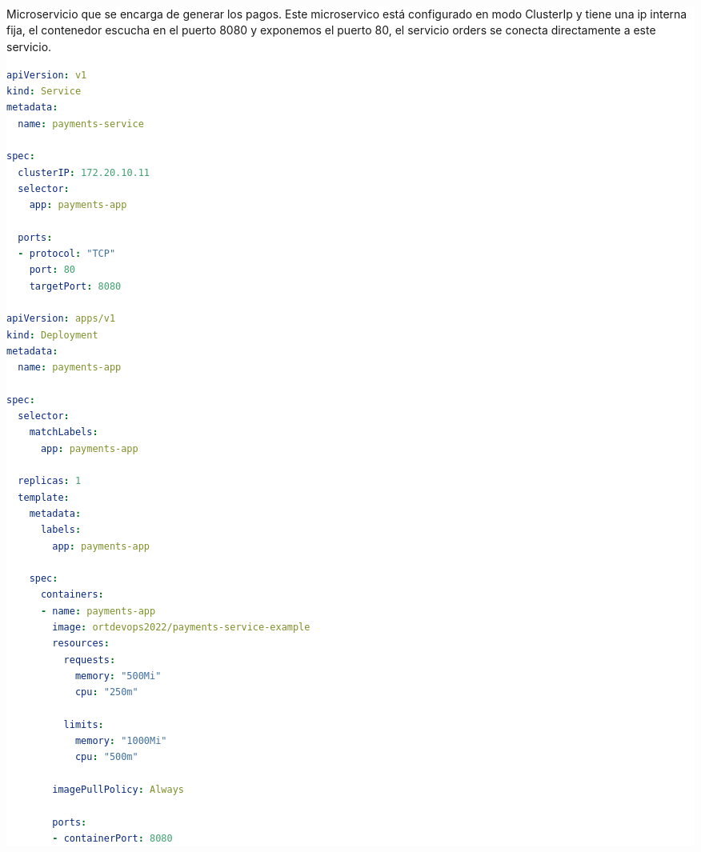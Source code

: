 Microservicio que se encarga de generar los pagos. Este microservico está configurado en modo ClusterIp y tiene una ip interna fija, el contenedor escucha en el puerto 8080 y exponemos el puerto 80, el servicio orders se conecta directamente a este servicio.
``` yml
apiVersion: v1
kind: Service
metadata:
  name: payments-service

spec:
  clusterIP: 172.20.10.11
  selector:
    app: payments-app

  ports:
  - protocol: "TCP"
    port: 80
    targetPort: 8080

apiVersion: apps/v1
kind: Deployment
metadata:
  name: payments-app

spec:
  selector:
    matchLabels:
      app: payments-app

  replicas: 1
  template:
    metadata:
      labels:
        app: payments-app

    spec:
      containers:
      - name: payments-app
        image: ortdevops2022/payments-service-example
        resources:
          requests:
            memory: "500Mi"
            cpu: "250m"

          limits:
            memory: "1000Mi"
            cpu: "500m"

        imagePullPolicy: Always

        ports:
        - containerPort: 8080
```
